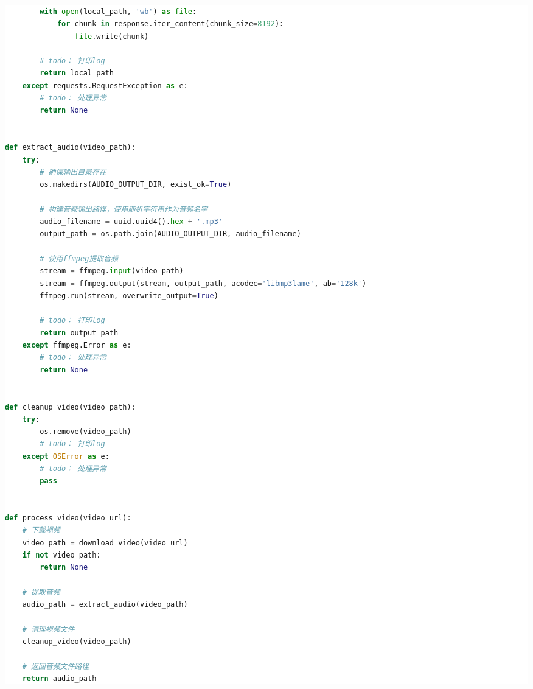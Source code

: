 ```python
        with open(local_path, 'wb') as file:
            for chunk in response.iter_content(chunk_size=8192):
                file.write(chunk)
        
        # todo： 打印log
        return local_path
    except requests.RequestException as e:
        # todo： 处理异常
        return None


def extract_audio(video_path):
    try:
        # 确保输出目录存在
        os.makedirs(AUDIO_OUTPUT_DIR, exist_ok=True)
        
        # 构建音频输出路径，使用随机字符串作为音频名字
        audio_filename = uuid.uuid4().hex + '.mp3'
        output_path = os.path.join(AUDIO_OUTPUT_DIR, audio_filename)
        
        # 使用ffmpeg提取音频
        stream = ffmpeg.input(video_path)
        stream = ffmpeg.output(stream, output_path, acodec='libmp3lame', ab='128k')
        ffmpeg.run(stream, overwrite_output=True)
        
        # todo： 打印log
        return output_path
    except ffmpeg.Error as e:
        # todo： 处理异常
        return None


def cleanup_video(video_path):
    try:
        os.remove(video_path)
        # todo： 打印log
    except OSError as e:
        # todo： 处理异常
        pass


def process_video(video_url):
    # 下载视频
    video_path = download_video(video_url)
    if not video_path:
        return None
    
    # 提取音频
    audio_path = extract_audio(video_path)
    
    # 清理视频文件
    cleanup_video(video_path)
    
    # 返回音频文件路径
    return audio_path


```
